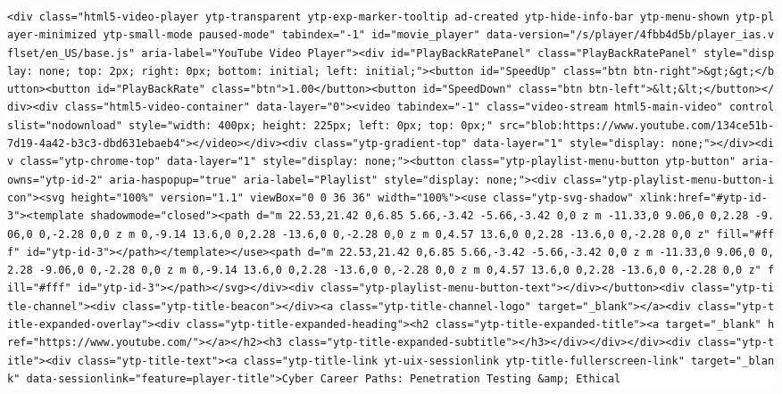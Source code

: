     <div class="html5-video-player ytp-transparent ytp-exp-marker-tooltip ad-created ytp-hide-info-bar ytp-menu-shown ytp-player-minimized ytp-small-mode paused-mode" tabindex="-1" id="movie_player" data-version="/s/player/4fbb4d5b/player_ias.vflset/en_US/base.js" aria-label="YouTube Video Player"><div id="PlayBackRatePanel" class="PlayBackRatePanel" style="display: none; top: 2px; right: 0px; bottom: initial; left: initial;"><button id="SpeedUp" class="btn btn-right">&gt;&gt;</button><button id="PlayBackRate" class="btn">1.00</button><button id="SpeedDown" class="btn btn-left">&lt;&lt;</button></div><div class="html5-video-container" data-layer="0"><video tabindex="-1" class="video-stream html5-main-video" controlslist="nodownload" style="width: 400px; height: 225px; left: 0px; top: 0px;" src="blob:https://www.youtube.com/134ce51b-7d19-4a42-b3c3-dbd631ebaeb4"></video></div><div class="ytp-gradient-top" data-layer="1" style="display: none;"></div><div class="ytp-chrome-top" data-layer="1" style="display: none;"><button class="ytp-playlist-menu-button ytp-button" aria-owns="ytp-id-2" aria-haspopup="true" aria-label="Playlist" style="display: none;"><div class="ytp-playlist-menu-button-icon"><svg height="100%" version="1.1" viewBox="0 0 36 36" width="100%"><use class="ytp-svg-shadow" xlink:href="#ytp-id-3"><template shadowmode="closed"><path d="m 22.53,21.42 0,6.85 5.66,-3.42 -5.66,-3.42 0,0 z m -11.33,0 9.06,0 0,2.28 -9.06,0 0,-2.28 0,0 z m 0,-9.14 13.6,0 0,2.28 -13.6,0 0,-2.28 0,0 z m 0,4.57 13.6,0 0,2.28 -13.6,0 0,-2.28 0,0 z" fill="#fff" id="ytp-id-3"></path></template></use><path d="m 22.53,21.42 0,6.85 5.66,-3.42 -5.66,-3.42 0,0 z m -11.33,0 9.06,0 0,2.28 -9.06,0 0,-2.28 0,0 z m 0,-9.14 13.6,0 0,2.28 -13.6,0 0,-2.28 0,0 z m 0,4.57 13.6,0 0,2.28 -13.6,0 0,-2.28 0,0 z" fill="#fff" id="ytp-id-3"></path></svg></div><div class="ytp-playlist-menu-button-text"></div></button><div class="ytp-title-channel"><div class="ytp-title-beacon"></div><a class="ytp-title-channel-logo" target="_blank"></a><div class="ytp-title-expanded-overlay"><div class="ytp-title-expanded-heading"><h2 class="ytp-title-expanded-title"><a target="_blank" href="https://www.youtube.com/"></a></h2><h3 class="ytp-title-expanded-subtitle"></h3></div></div></div><div class="ytp-title"><div class="ytp-title-text"><a class="ytp-title-link yt-uix-sessionlink ytp-title-fullerscreen-link" target="_blank" data-sessionlink="feature=player-title">Cyber Career Paths: Penetration Testing &amp; Ethical